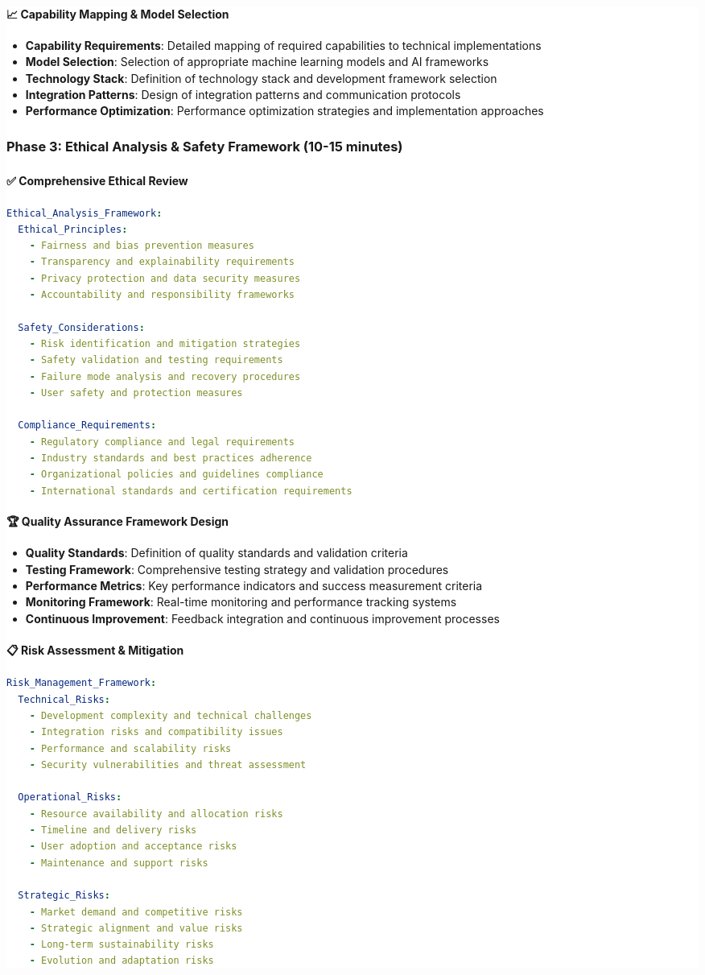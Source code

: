 #### 📈 **Capability Mapping & Model Selection**
- **Capability Requirements**: Detailed mapping of required capabilities to technical implementations
- **Model Selection**: Selection of appropriate machine learning models and AI frameworks
- **Technology Stack**: Definition of technology stack and development framework selection
- **Integration Patterns**: Design of integration patterns and communication protocols
- **Performance Optimization**: Performance optimization strategies and implementation approaches

### Phase 3: Ethical Analysis & Safety Framework (10-15 minutes)

#### ✅ **Comprehensive Ethical Review**
```yaml
Ethical_Analysis_Framework:
  Ethical_Principles:
    - Fairness and bias prevention measures
    - Transparency and explainability requirements
    - Privacy protection and data security measures
    - Accountability and responsibility frameworks
  
  Safety_Considerations:
    - Risk identification and mitigation strategies
    - Safety validation and testing requirements
    - Failure mode analysis and recovery procedures
    - User safety and protection measures
  
  Compliance_Requirements:
    - Regulatory compliance and legal requirements
    - Industry standards and best practices adherence
    - Organizational policies and guidelines compliance
    - International standards and certification requirements
```

#### 🏆 **Quality Assurance Framework Design**
- **Quality Standards**: Definition of quality standards and validation criteria
- **Testing Framework**: Comprehensive testing strategy and validation procedures
- **Performance Metrics**: Key performance indicators and success measurement criteria
- **Monitoring Framework**: Real-time monitoring and performance tracking systems
- **Continuous Improvement**: Feedback integration and continuous improvement processes

#### 📋 **Risk Assessment & Mitigation**
```yaml
Risk_Management_Framework:
  Technical_Risks:
    - Development complexity and technical challenges
    - Integration risks and compatibility issues
    - Performance and scalability risks
    - Security vulnerabilities and threat assessment
  
  Operational_Risks:
    - Resource availability and allocation risks
    - Timeline and delivery risks
    - User adoption and acceptance risks
    - Maintenance and support risks
  
  Strategic_Risks:
    - Market demand and competitive risks
    - Strategic alignment and value risks
    - Long-term sustainability risks
    - Evolution and adaptation risks
```
